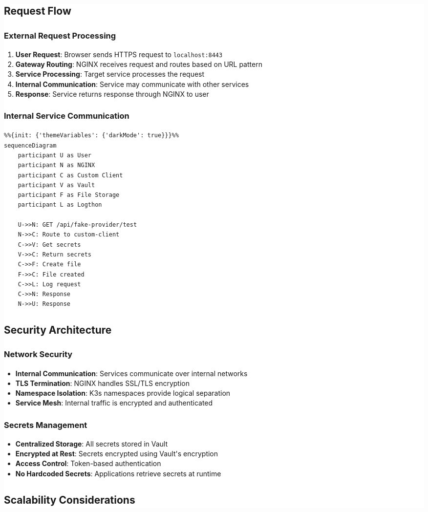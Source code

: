 ## Request Flow

### External Request Processing

1. **User Request**: Browser sends HTTPS request to `localhost:8443`
2. **Gateway Routing**: NGINX receives request and routes based on URL pattern
3. **Service Processing**: Target service processes the request
4. **Internal Communication**: Service may communicate with other services
5. **Response**: Service returns response through NGINX to user

### Internal Service Communication

```mermaid
%%{init: {'themeVariables': {'darkMode': true}}}%%
sequenceDiagram
    participant U as User
    participant N as NGINX
    participant C as Custom Client
    participant V as Vault
    participant F as File Storage
    participant L as Logthon

    U->>N: GET /api/fake-provider/test
    N->>C: Route to custom-client
    C->>V: Get secrets
    V->>C: Return secrets
    C->>F: Create file
    F->>C: File created
    C->>L: Log request
    C->>N: Response
    N->>U: Response
```

## Security Architecture

### Network Security

- **Internal Communication**: Services communicate over internal networks
- **TLS Termination**: NGINX handles SSL/TLS encryption
- **Namespace Isolation**: K3s namespaces provide logical separation
- **Service Mesh**: Internal traffic is encrypted and authenticated

### Secrets Management

- **Centralized Storage**: All secrets stored in Vault
- **Encrypted at Rest**: Secrets encrypted using Vault's encryption
- **Access Control**: Token-based authentication
- **No Hardcoded Secrets**: Applications retrieve secrets at runtime

## Scalability Considerations
